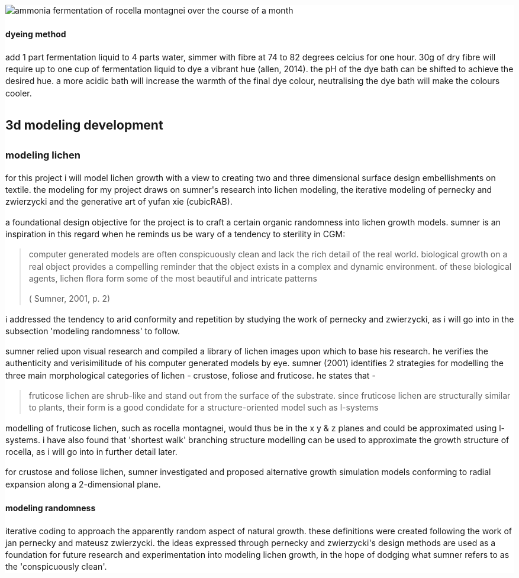 ![ammonia fermentation of rocella montagnei over the course of a month](.gitbook/assets/afm-rm-tafinal%20%281%29.jpg)

#### dyeing method

add 1 part fermentation liquid to 4 parts water, simmer with fibre at 74 to 82 degrees celcius for one hour. 30g of dry fibre will require up to one cup of fermentation liquid to dye a vibrant hue \(allen, 2014\). the pH of the dye bath can be shifted to achieve the desired hue. a more acidic bath will increase the warmth of the final dye colour, neutralising the dye bath will make the colours cooler. 



## 3d modeling development

### modeling lichen

for this project i will model lichen growth with a view to creating two and three dimensional surface design embellishments on textile. the modeling for my project draws on sumner's research into lichen modeling, the iterative modeling of pernecky and zwierzycki and the generative art of yufan xie \(cubicRAB\). 

a foundational design objective for the project is to craft a certain organic randomness into lichen growth models. sumner is an inspiration in this regard when he reminds us be wary of a tendency to sterility in CGM:

> computer generated models are often conspicuously clean and lack the rich detail of the real world. biological growth on a real object provides a compelling reminder that the object exists in a complex and dynamic environment. of these biological agents, lichen flora form some of the most beautiful  and intricate patterns
>
> \( Sumner, 2001, p. 2\)

i addressed the tendency to arid conformity and repetition by studying the work of pernecky and zwierzycki, as i will go into in the subsection 'modeling randomness' to follow. 

sumner relied upon visual research and compiled a library of lichen images upon which to base his research. he verifies the authenticity and verisimilitude of his computer generated models by eye. sumner \(2001\) identifies 2 strategies for modelling the three main morphological categories of lichen - crustose, foliose and fruticose. he states that -

> fruticose lichen are shrub-like and stand out from the surface of the substrate. since fruticose lichen are structurally similar to plants, their form is a good condidate for a structure-oriented model such as l-systems

modelling of fruticose lichen, such as rocella montagnei, would thus be in the x y & z planes and could be approximated using l-systems. i have also found that 'shortest walk' branching structure modelling can be used to approximate the growth structure of rocella, as i will go into in further detail later. 

for crustose and foliose lichen, sumner investigated and proposed alternative growth simulation models conforming to radial expansion along a 2-dimensional plane. 

#### modeling randomness

iterative coding to approach the apparently random aspect of natural growth. these definitions were created following the work of jan pernecky and mateusz zwierzycki. the ideas expressed through pernecky and zwierzycki's design methods are used as a foundation for future research and experimentation into modeling lichen growth, in the hope of dodging what sumner refers to as the 'conspicuously clean'.  
